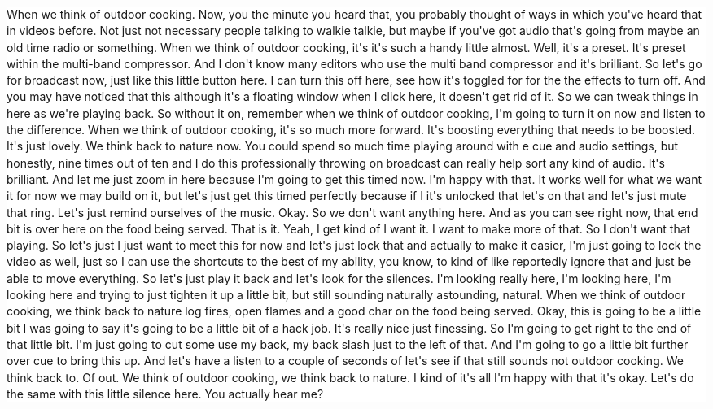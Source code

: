 When we think of outdoor cooking.
Now, you the minute you heard that, you probably thought of ways in which you've heard that in videos
before.
Not just not necessary people talking to walkie talkie, but maybe if you've got audio that's going
from maybe an old time radio or something.
When we think of outdoor cooking, it's it's such a handy little almost.
Well, it's a preset.
It's preset within the multi-band compressor.
And I don't know many editors who use the multi band compressor and it's brilliant.
So let's go for broadcast now, just like this little button here.
I can turn this off here, see how it's toggled for for the the effects to turn off.
And you may have noticed that this although it's a floating window when I click here, it doesn't get
rid of it.
So we can tweak things in here as we're playing back.
So without it on, remember when we think of outdoor cooking, I'm going to turn it on now and listen
to the difference.
When we think of outdoor cooking, it's so much more forward.
It's boosting everything that needs to be boosted.
It's just lovely.
We think back to nature now.
You could spend so much time playing around with e cue and audio settings, but honestly, nine times
out of ten and I do this professionally throwing on broadcast can really help sort any kind of audio.
It's brilliant.
And let me just zoom in here because I'm going to get this timed now.
I'm happy with that.
It works well for what we want it for now we may build on it, but let's just get this timed perfectly
because if I it's unlocked that let's on that and let's just mute that ring.
Let's just remind ourselves of the music.
Okay.
So we don't want anything here.
And as you can see right now, that end bit is over here on the food being served.
That is it.
Yeah, I get kind of I want it.
I want to make more of that.
So I don't want that playing.
So let's just I just want to meet this for now and let's just lock that and actually to make it easier,
I'm just going to lock the video as well, just so I can use the shortcuts to the best of my ability,
you know, to kind of like reportedly ignore that and just be able to move everything.
So let's just play it back and let's look for the silences.
I'm looking really here, I'm looking here, I'm looking here and trying to just tighten it up a little
bit, but still sounding naturally astounding, natural.
When we think of outdoor cooking, we think back to nature log fires, open flames and a good char on
the food being served.
Okay, this is going to be a little bit I was going to say it's going to be a little bit of a hack job.
It's really nice just finessing.
So I'm going to get right to the end of that little bit.
I'm just going to cut some use my back, my back slash just to the left of that.
And I'm going to go a little bit further over cue to bring this up.
And let's have a listen to a couple of seconds of let's see if that still sounds not outdoor cooking.
We think back to.
Of out.
We think of outdoor cooking, we think back to nature.
I kind of it's all I'm happy with that it's okay.
Let's do the same with this little silence here.
You actually hear me?